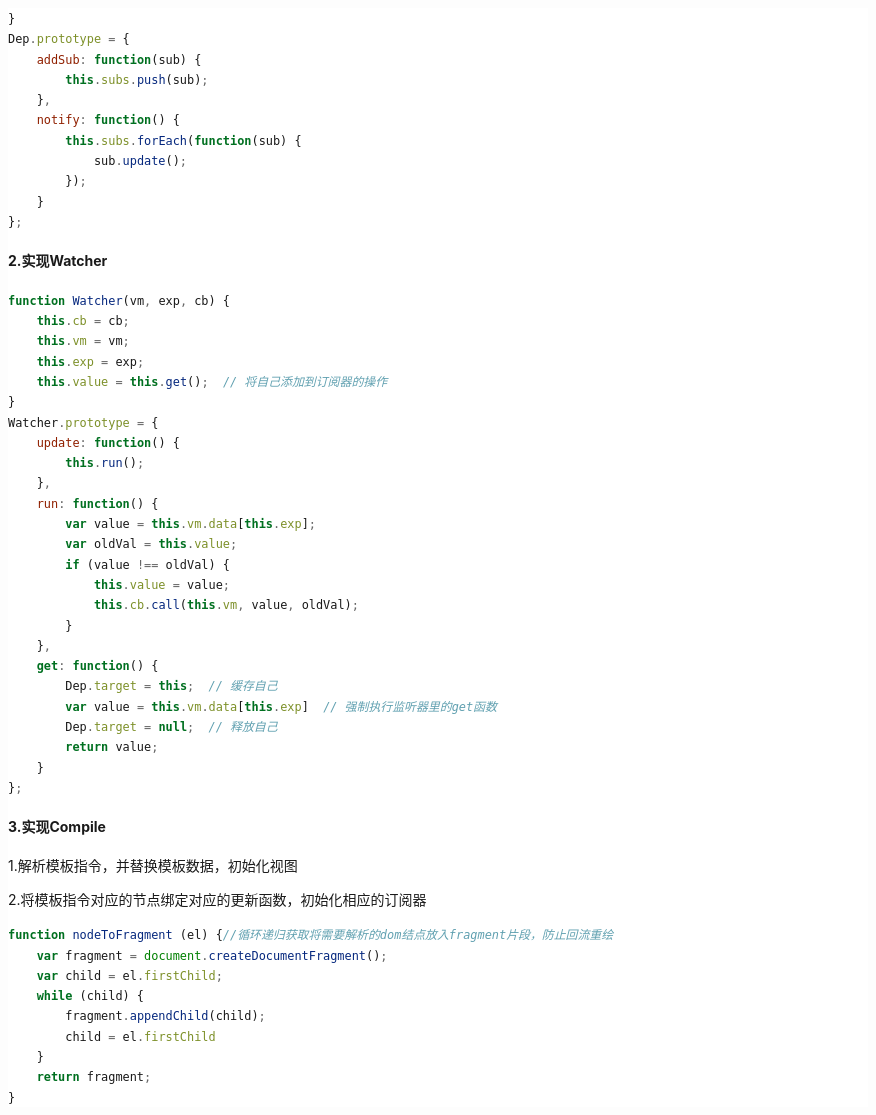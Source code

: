 ```javascript
}
Dep.prototype = {
    addSub: function(sub) {
        this.subs.push(sub);
    },
    notify: function() {
        this.subs.forEach(function(sub) {
            sub.update();
        });
    }
};
```

#### **2.实现Watcher**

```javascript
function Watcher(vm, exp, cb) {
    this.cb = cb;
    this.vm = vm;
    this.exp = exp;
    this.value = this.get();  // 将自己添加到订阅器的操作
}
Watcher.prototype = {
    update: function() {
        this.run();
    },
    run: function() {
        var value = this.vm.data[this.exp];
        var oldVal = this.value;
        if (value !== oldVal) {
            this.value = value;
            this.cb.call(this.vm, value, oldVal);
        }
    },
    get: function() {
        Dep.target = this;  // 缓存自己
        var value = this.vm.data[this.exp]  // 强制执行监听器里的get函数
        Dep.target = null;  // 释放自己
        return value;
    }
};
```

#### **3.实现Compile**

1.解析模板指令，并替换模板数据，初始化视图

2.将模板指令对应的节点绑定对应的更新函数，初始化相应的订阅器

```javascript
function nodeToFragment (el) {//循环递归获取将需要解析的dom结点放入fragment片段，防止回流重绘
    var fragment = document.createDocumentFragment();
    var child = el.firstChild;
    while (child) {
        fragment.appendChild(child);
        child = el.firstChild
    }
    return fragment;
}
```
